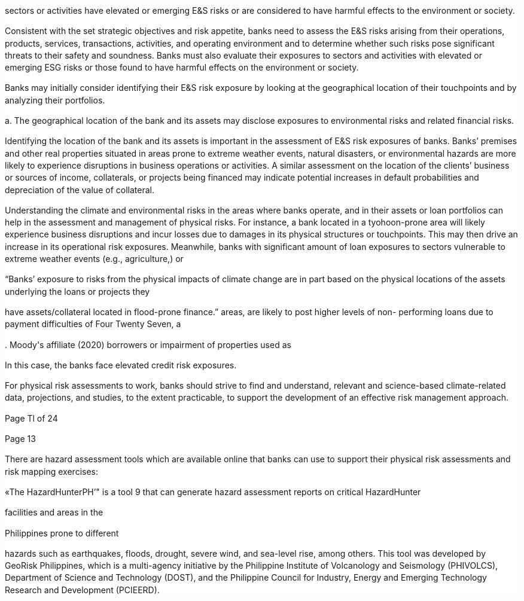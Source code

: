 sectors or activities have elevated or emerging E&S risks or are considered to have harmful effects to the environment or society.

Consistent with the set strategic objectives and risk appetite, banks need to assess the E&S risks arising from their operations, products, services, transactions, activities, and operating environment and to determine whether such risks pose significant threats to their safety and soundness. Banks must also evaluate their exposures to sectors and activities with elevated or emerging ESG risks or those found to have harmful effects on the environment or society.

Banks may initially consider identifying their E&S risk exposure by looking at the geographical location of their touchpoints and by analyzing their portfolios.

a. The geographical location of the bank and its assets may disclose exposures to environmental risks and related financial risks.

Identifying the location of the bank and its assets is important in the assessment of E&S risk exposures of banks. Banks’ premises and other real properties situated in areas prone to extreme weather events, natural disasters, or environmental hazards are more likely to experience disruptions in business operations or activities. A similar assessment on the location of the clients’ business or sources of income, collaterals, or projects being financed may indicate potential increases in default probabilities and depreciation of the value of collateral.

Understanding the climate and environmental risks in the areas where banks operate, and in their assets or loan portfolios can help in the assessment and management of physical risks. For instance, a bank located in a tyohoon-prone area will likely experience business disruptions and incur losses due to damages in its physical structures or touchpoints. This may then drive an increase in its operational risk exposures. Meanwhile, banks with significant amount of loan exposures to sectors vulnerable to extreme weather events (e.g., agriculture,) or

“Banks’ exposure to risks from the physical impacts of climate change are in part based on the physical locations of the assets underlying the loans or projects they

have assets/collateral located in flood-prone finance.” areas, are likely to post higher levels of non- performing loans due to payment difficulties of Four Twenty Seven, a

. Moody's affiliate (2020) borrowers or impairment of properties used as

In this case, the banks face elevated credit risk exposures.

For physical risk assessments to work, banks should strive to find and understand, relevant and science-based climate-related data, projections, and studies, to the extent practicable, to support the development of an effective risk management approach.

Page Tl of 24

Page 13

There are hazard assessment tools which are available online that banks can use to support their physical risk assessments and risk mapping exercises:

«The HazardHunterPH’" is a tool 9 that can generate hazard assessment reports on critical HazardHunter

facilities and areas in the

Philippines prone to different

hazards such as earthquakes, floods, drought, severe wind, and sea-level rise, among others. This tool was developed by GeoRisk Philippines, which is a multi-agency initiative by the Philippine Institute of Volcanology and Seismology (PHIVOLCS), Department of Science and Technology (DOST), and the Philippine Council for Industry, Energy and Emerging Technology Research and Development (PCIEERD).
